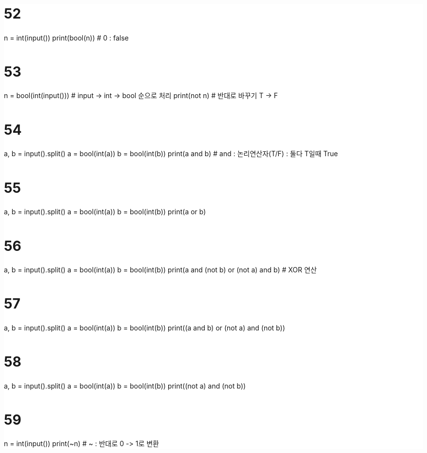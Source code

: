 # 52
n = int(input())
print(bool(n)) # 0 :  false

# 53
n = bool(int(input())) # input -> int -> bool 순으로 처리
print(not n) # 반대로 바꾸기 T -> F

# 54
a, b = input().split()
a = bool(int(a))
b = bool(int(b))
print(a and b) # and : 논리연산자(T/F) : 둘다 T일때 True

# 55
a, b = input().split()
a = bool(int(a))
b = bool(int(b))
print(a or b)

# 56
a, b = input().split()
a = bool(int(a))
b = bool(int(b))
print(a and (not b) or (not a) and b) # XOR 연산

# 57
a, b = input().split()
a = bool(int(a))
b = bool(int(b))
print((a and b) or (not a) and (not b))

# 58
a, b = input().split()
a = bool(int(a))
b = bool(int(b))
print((not a) and (not b))

# 59
n = int(input())
print(~n) # ~ : 반대로 0 -> 1로 변환
